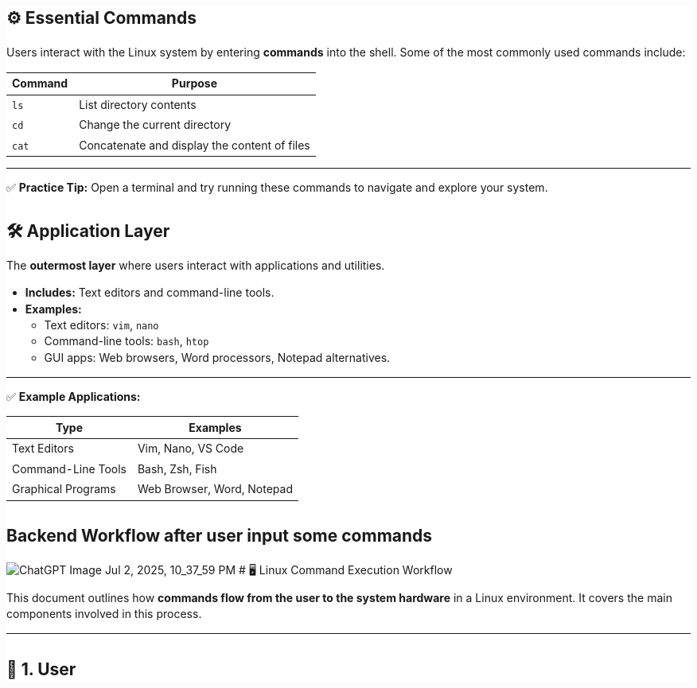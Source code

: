 
## ⚙️ Essential Commands

Users interact with the Linux system by entering **commands** into the shell. Some of the most commonly used commands include:

| Command | Purpose                                     |
|--------|---------------------------------------------|
| `ls`   | List directory contents                     |
| `cd`   | Change the current directory                |
| `cat`  | Concatenate and display the content of files |

---

✅ **Practice Tip:** Open a terminal and try running these commands to navigate and explore your system.


## 🛠️ Application Layer

The **outermost layer** where users interact with applications and utilities.

- **Includes:** Text editors and command-line tools.
- **Examples:**
  - Text editors: `vim`, `nano`
  - Command-line tools: `bash`, `htop`
  - GUI apps: Web browsers, Word processors, Notepad alternatives.

---

✅ **Example Applications:**

| Type                | Examples                 |
|---------------------|--------------------------|
| Text Editors        | Vim, Nano, VS Code       |
| Command-Line Tools  | Bash, Zsh, Fish          |
| Graphical Programs  | Web Browser, Word, Notepad |

## Backend Workflow after user input some commands 
<img width="1536" height="1024" alt="ChatGPT Image Jul 2, 2025, 10_37_59 PM" src="https://github.com/user-attachments/assets/3f5ee6e3-204c-481d-8e11-d30bc6974a7f" />
# 🖥️ Linux Command Execution Workflow

This document outlines how **commands flow from the user to the system hardware** in a Linux environment. It covers the main components involved in this process.

---

## 👤 1. User
